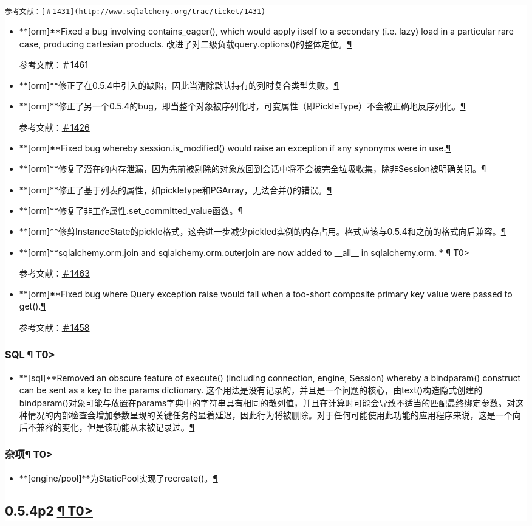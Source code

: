     参考文献：[＃1431](http://www.sqlalchemy.org/trac/ticket/1431)

-   **[orm]**Fixed a bug involving contains\_eager(), which would apply
    itself to a secondary (i.e. lazy) load in a particular rare case,
    producing cartesian products.
    改进了对二级负载query.options()的整体定位。[¶](#change-45cab12e273914c4095fe6753eb613b7)

    参考文献：[＃1461](http://www.sqlalchemy.org/trac/ticket/1461)

-   **[orm]**修正了在0.5.4中引入的缺陷，因此当清除默认持有的列时复合类型失败。[¶](#change-103ff88cc328345956bf43128d6228a2)

-   **[orm]**修正了另一个0.5.4的bug，即当整个对象被序列化时，可变属性（即PickleType）不会被正确地反序列化。[¶](#change-a4bd6f267de2ee8961aca6a80454335c)

    参考文献：[＃1426](http://www.sqlalchemy.org/trac/ticket/1426)

-   **[orm]**Fixed bug whereby session.is\_modified() would raise an
    exception if any synonyms were in
    use.[¶](#change-9786df0adacfa866cdc2f8a7e8ef1ba4)

-   **[orm]**修复了潜在的内存泄漏，因为先前被剔除的对象放回到会话中将不会被完全垃圾收集，除非Session被明确关闭。[¶](#change-41602c4224b47194b140b47ade7dc16f)

-   **[orm]**修正了基于列表的属性，如pickletype和PGArray，无法合并()的错误。[¶](#change-c44cbe8c9a172ffd50841eca0f7e0e4b)

-   **[orm]**修复了非工作属性.set\_committed\_value函数。[¶](#change-fddc914c8b585115272b6107670f7d9a)

-   **[orm]**修剪InstanceState的pickle格式，这会进一步减少pickled实例的内存占用。格式应该与0.5.4和之前的格式向后兼容。[¶](#change-38276e4fa1687abecb695e85c17bf6c0)

-   **[orm]**sqlalchemy.orm.join and sqlalchemy.orm.outerjoin are now
    added to \_\_all\_\_ in sqlalchemy.orm. \* [¶
    T0\>](#change-938ee7f755114d272d61da8161799836)

    参考文献：[＃1463](http://www.sqlalchemy.org/trac/ticket/1463)

-   **[orm]**Fixed bug where Query exception raise would fail when a
    too-short composite primary key value were passed to
    get().[¶](#change-e4350e9ef86688cbc129c52b3135c7af)

    参考文献：[＃1458](http://www.sqlalchemy.org/trac/ticket/1458)

### SQL [¶ T0\>](#change-0.5.5-sql "Permalink to this headline")

-   **[sql]**Removed an obscure feature of execute() (including
    connection, engine, Session) whereby a bindparam() construct can be
    sent as a key to the params dictionary.
    这个用法是没有记录的，并且是一个问题的核心，由text()构造隐式创建的bindparam()对象可能与放置在params字典中的字符串具有相同的散列值，并且在计算时可能会导致不适当的匹配最终绑定参数。对这种情况的内部检查会增加参数呈现的关键任务的显着延迟，因此行为将被删除。对于任何可能使用此功能的应用程序来说，这是一个向后不兼容的变化，但是该功能从未被记录过。[¶](#change-b94ba806169e988459d7239aad691687)

### 杂项[¶ T0\>](#change-0.5.5-misc "Permalink to this headline")

-   **[engine/pool]**为StaticPool实现了recreate()。[¶](#change-8d79519ee7c9700dfa29d6abe4cdc84f)

0.5.4p2 [¶ T0\>](#change-0.5.4p2 "Permalink to this headline")
--------------------------------------------------------------
